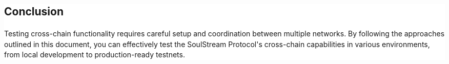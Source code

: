 ## Conclusion

Testing cross-chain functionality requires careful setup and coordination between multiple networks. By following the approaches outlined in this document, you can effectively test the SoulStream Protocol's cross-chain capabilities in various environments, from local development to production-ready testnets.
